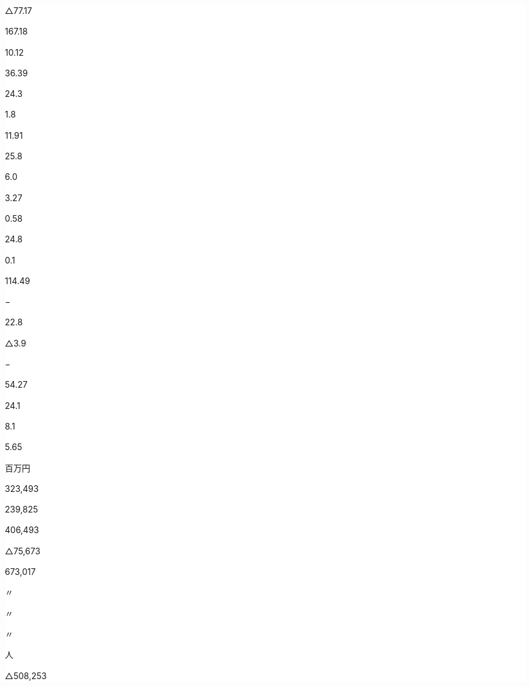 △77.17

167.18

10.12

36.39

24.3

1.8

11.91

25.8

6.0

3.27

0.58

24.8

0.1

114.49

−

22.8

△3.9

−

54.27

24.1

8.1

5.65

百万円

323,493

239,825

406,493

△75,673

673,017

〃

〃

〃

人

△508,253
